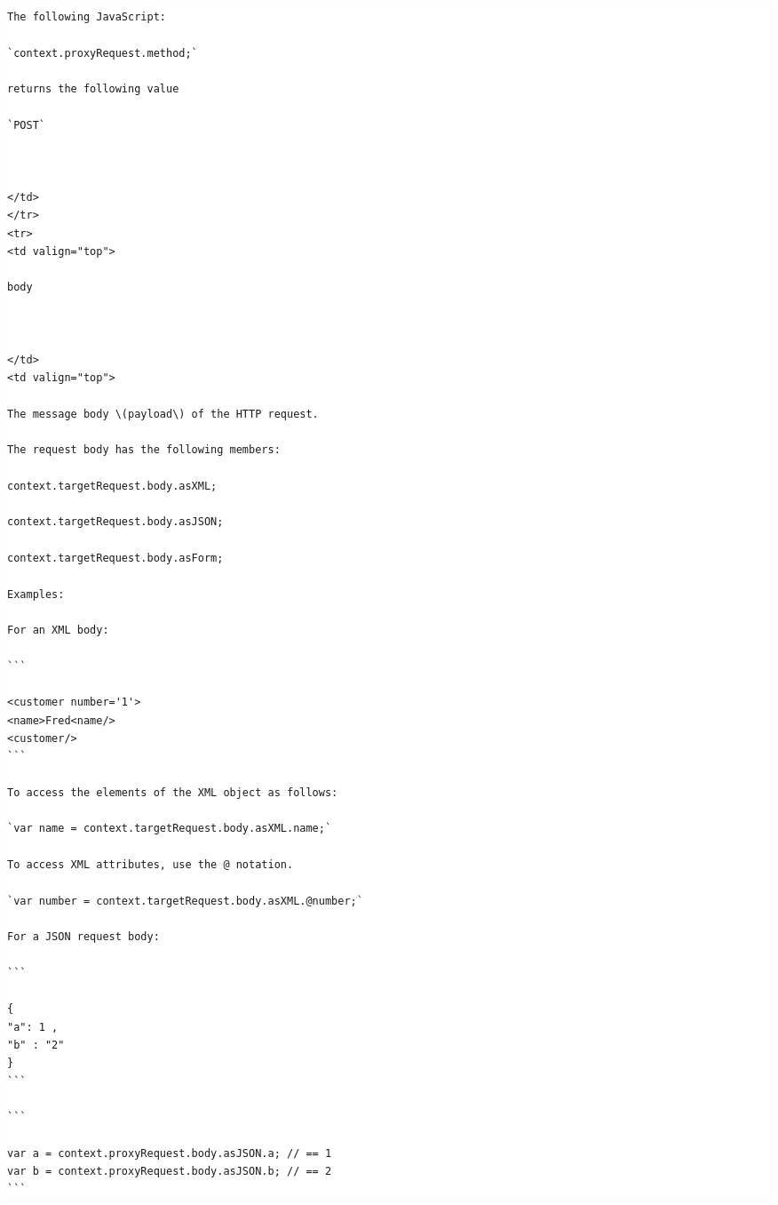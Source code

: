     The following JavaScript:

    `context.proxyRequest.method;`

    returns the following value

    `POST`


    
    </td>
    </tr>
    <tr>
    <td valign="top">

    body


    
    </td>
    <td valign="top">

    The message body \(payload\) of the HTTP request.

    The request body has the following members:

    context.targetRequest.body.asXML;

    context.targetRequest.body.asJSON;

    context.targetRequest.body.asForm;

    Examples:

    For an XML body:

    ```
    
    <customer number='1'>
    <name>Fred<name/>
    <customer/>
    ```

    To access the elements of the XML object as follows:

    `var name = context.targetRequest.body.asXML.name;`

    To access XML attributes, use the @ notation.

    `var number = context.targetRequest.body.asXML.@number;`

    For a JSON request body:

    ```
    
    {
    "a": 1 ,
    "b" : "2"
    }
    ```

    ```
    
    var a = context.proxyRequest.body.asJSON.a; // == 1
    var b = context.proxyRequest.body.asJSON.b; // == 2
    ```
